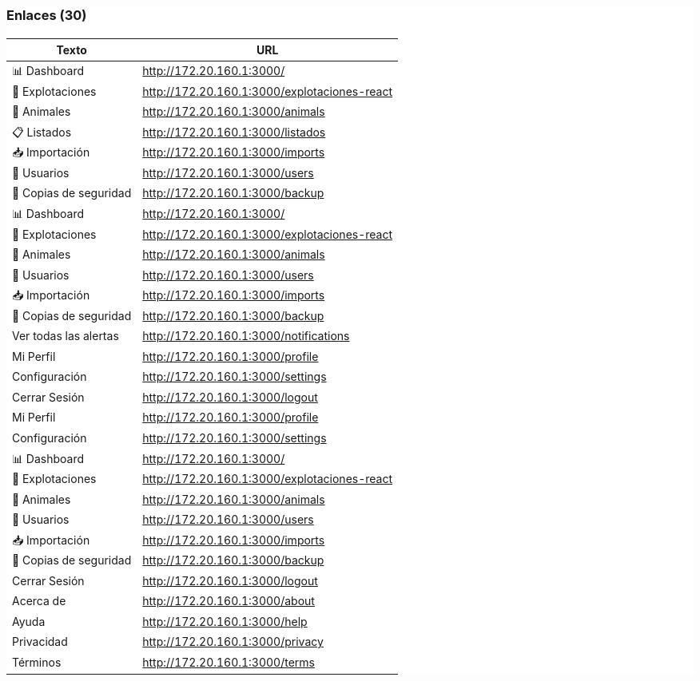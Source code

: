 ### Enlaces (30)

| Texto | URL |
|------|-----|
| 📊  Dashboard | http://172.20.160.1:3000/ |
| 🏡  Explotaciones | http://172.20.160.1:3000/explotaciones-react |
| 🐄  Animales | http://172.20.160.1:3000/animals |
| 📋 Listados | http://172.20.160.1:3000/listados |
| 📥  Importación | http://172.20.160.1:3000/imports |
| 👥  Usuarios | http://172.20.160.1:3000/users |
| 💾  Copias de seguridad | http://172.20.160.1:3000/backup |
| 📊  Dashboard | http://172.20.160.1:3000/ |
| 🏡  Explotaciones | http://172.20.160.1:3000/explotaciones-react |
| 🐄  Animales | http://172.20.160.1:3000/animals |
| 👥  Usuarios | http://172.20.160.1:3000/users |
| 📥  Importación | http://172.20.160.1:3000/imports |
| 💾  Copias de seguridad | http://172.20.160.1:3000/backup |
| Ver todas las alertas | http://172.20.160.1:3000/notifications |
| Mi Perfil | http://172.20.160.1:3000/profile |
| Configuración | http://172.20.160.1:3000/settings |
| Cerrar Sesión | http://172.20.160.1:3000/logout |
| Mi Perfil | http://172.20.160.1:3000/profile |
| Configuración | http://172.20.160.1:3000/settings |
| 📊  Dashboard | http://172.20.160.1:3000/ |
| 🏡  Explotaciones | http://172.20.160.1:3000/explotaciones-react |
| 🐄  Animales | http://172.20.160.1:3000/animals |
| 👥  Usuarios | http://172.20.160.1:3000/users |
| 📥  Importación | http://172.20.160.1:3000/imports |
| 💾  Copias de seguridad | http://172.20.160.1:3000/backup |
| Cerrar Sesión | http://172.20.160.1:3000/logout |
| Acerca de | http://172.20.160.1:3000/about |
| Ayuda | http://172.20.160.1:3000/help |
| Privacidad | http://172.20.160.1:3000/privacy |
| Términos | http://172.20.160.1:3000/terms |
